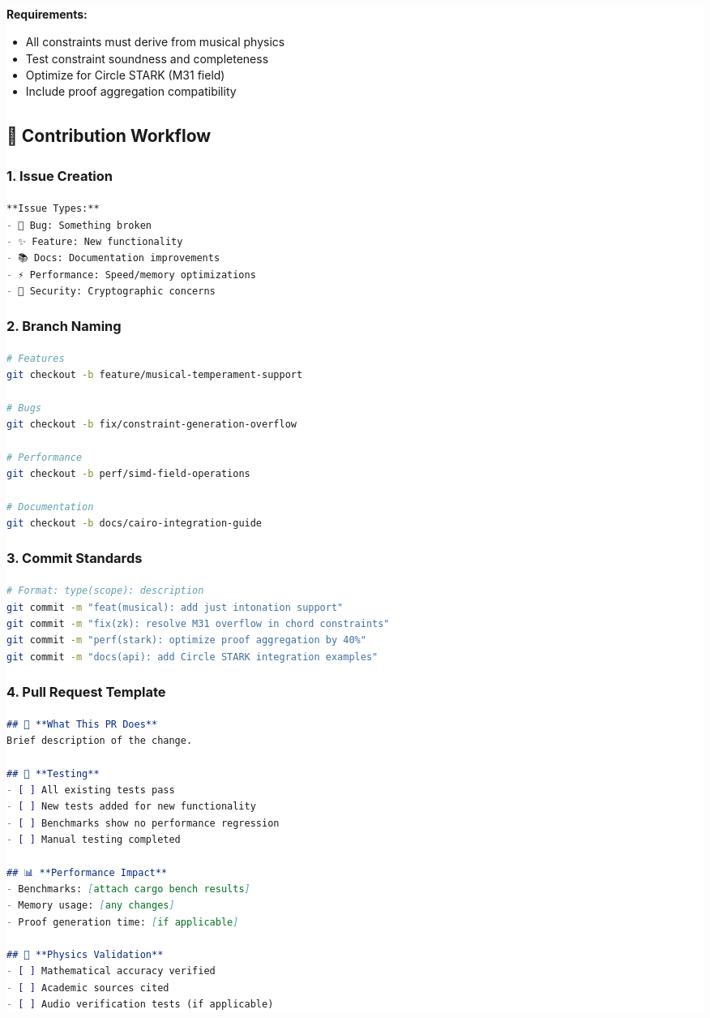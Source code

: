 **Requirements:**
- All constraints must derive from musical physics
- Test constraint soundness and completeness  
- Optimize for Circle STARK (M31 field)
- Include proof aggregation compatibility

## 🔄 **Contribution Workflow**

### **1. Issue Creation**
```markdown
**Issue Types:**
- 🐛 Bug: Something broken
- ✨ Feature: New functionality  
- 📚 Docs: Documentation improvements
- ⚡ Performance: Speed/memory optimizations
- 🔐 Security: Cryptographic concerns
```

### **2. Branch Naming**
```bash
# Features
git checkout -b feature/musical-temperament-support

# Bugs  
git checkout -b fix/constraint-generation-overflow

# Performance
git checkout -b perf/simd-field-operations

# Documentation
git checkout -b docs/cairo-integration-guide
```

### **3. Commit Standards**
```bash
# Format: type(scope): description
git commit -m "feat(musical): add just intonation support"
git commit -m "fix(zk): resolve M31 overflow in chord constraints"  
git commit -m "perf(stark): optimize proof aggregation by 40%"
git commit -m "docs(api): add Circle STARK integration examples"
```

### **4. Pull Request Template**
```markdown
## 🎯 **What This PR Does**
Brief description of the change.

## 🧪 **Testing**
- [ ] All existing tests pass
- [ ] New tests added for new functionality
- [ ] Benchmarks show no performance regression
- [ ] Manual testing completed

## 📊 **Performance Impact**
- Benchmarks: [attach cargo bench results]
- Memory usage: [any changes]
- Proof generation time: [if applicable]

## 🔬 **Physics Validation**
- [ ] Mathematical accuracy verified
- [ ] Academic sources cited
- [ ] Audio verification tests (if applicable)

```